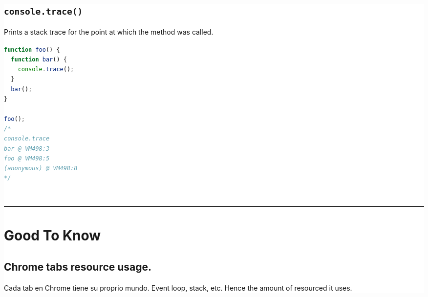 ## **`console.trace()`**
Prints a stack trace for the point at which the method was called.
```js
function foo() {
  function bar() {
    console.trace();
  }
  bar();
}

foo();
/*
console.trace
bar @ VM498:3
foo @ VM498:5
(anonymous) @ VM498:8
*/
```
<br>

____
# **Good To Know**

## **Chrome tabs resource usage.** 
Cada tab en Chrome tiene su proprio mundo. Event loop, stack, etc. Hence the amount of resourced it uses.